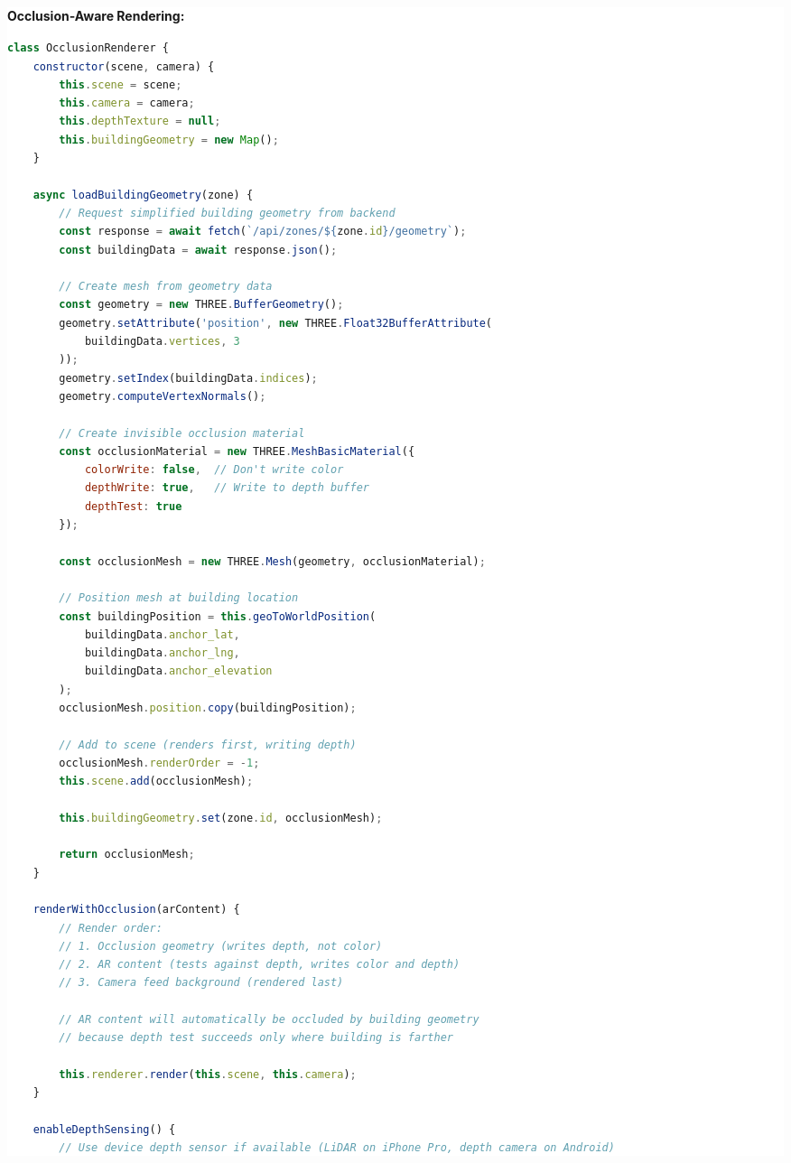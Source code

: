 
**Occlusion-Aware Rendering:**
```javascript
class OcclusionRenderer {
    constructor(scene, camera) {
        this.scene = scene;
        this.camera = camera;
        this.depthTexture = null;
        this.buildingGeometry = new Map();
    }

    async loadBuildingGeometry(zone) {
        // Request simplified building geometry from backend
        const response = await fetch(`/api/zones/${zone.id}/geometry`);
        const buildingData = await response.json();

        // Create mesh from geometry data
        const geometry = new THREE.BufferGeometry();
        geometry.setAttribute('position', new THREE.Float32BufferAttribute(
            buildingData.vertices, 3
        ));
        geometry.setIndex(buildingData.indices);
        geometry.computeVertexNormals();

        // Create invisible occlusion material
        const occlusionMaterial = new THREE.MeshBasicMaterial({
            colorWrite: false,  // Don't write color
            depthWrite: true,   // Write to depth buffer
            depthTest: true
        });

        const occlusionMesh = new THREE.Mesh(geometry, occlusionMaterial);

        // Position mesh at building location
        const buildingPosition = this.geoToWorldPosition(
            buildingData.anchor_lat,
            buildingData.anchor_lng,
            buildingData.anchor_elevation
        );
        occlusionMesh.position.copy(buildingPosition);

        // Add to scene (renders first, writing depth)
        occlusionMesh.renderOrder = -1;
        this.scene.add(occlusionMesh);

        this.buildingGeometry.set(zone.id, occlusionMesh);

        return occlusionMesh;
    }

    renderWithOcclusion(arContent) {
        // Render order:
        // 1. Occlusion geometry (writes depth, not color)
        // 2. AR content (tests against depth, writes color and depth)
        // 3. Camera feed background (rendered last)

        // AR content will automatically be occluded by building geometry
        // because depth test succeeds only where building is farther

        this.renderer.render(this.scene, this.camera);
    }

    enableDepthSensing() {
        // Use device depth sensor if available (LiDAR on iPhone Pro, depth camera on Android)
```